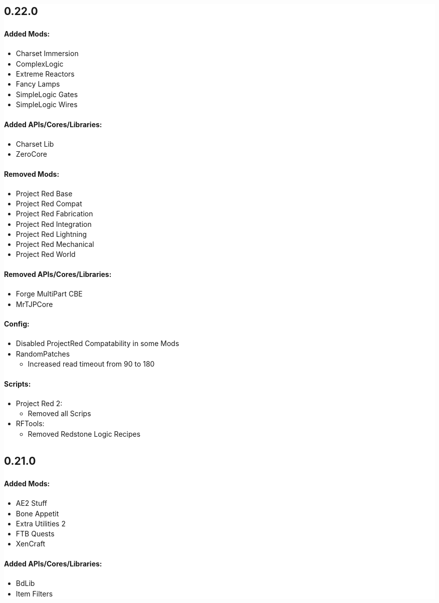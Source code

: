 
## 0.22.0

#### Added Mods:
* Charset Immersion
* ComplexLogic
* Extreme Reactors
* Fancy Lamps
* SimpleLogic Gates
* SimpleLogic Wires

#### Added APIs/Cores/Libraries:
* Charset Lib
* ZeroCore

#### Removed Mods:
* Project Red Base
* Project Red Compat
* Project Red Fabrication
* Project Red Integration
* Project Red Lightning
* Project Red Mechanical
* Project Red World

#### Removed APIs/Cores/Libraries:
* Forge MultiPart CBE
* MrTJPCore

#### Config:
* Disabled ProjectRed Compatability in some Mods
* RandomPatches
  * Increased read timeout from 90 to 180

#### Scripts:
* Project Red 2:
  * Removed all Scrips
* RFTools:
  * Removed Redstone Logic Recipes


## 0.21.0

#### Added Mods:
* AE2 Stuff
* Bone Appetit
* Extra Utilities 2
* FTB Quests
* XenCraft

#### Added APIs/Cores/Libraries:
* BdLib
* Item Filters
